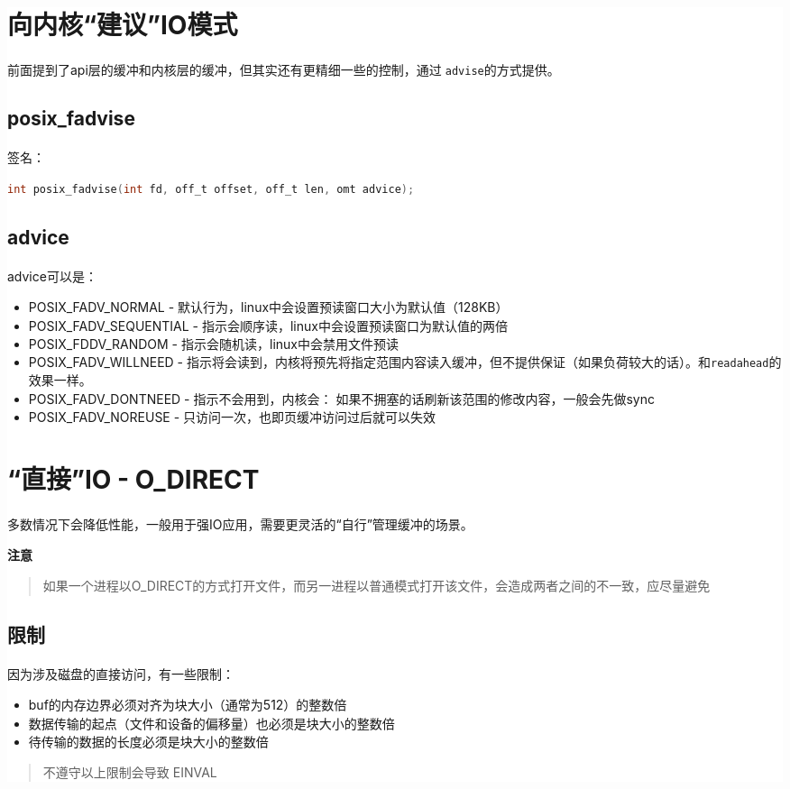
# 向内核“建议”IO模式
前面提到了api层的缓冲和内核层的缓冲，但其实还有更精细一些的控制，通过 `advise`的方式提供。

## posix_fadvise
签名：
```c
int posix_fadvise(int fd, off_t offset, off_t len, omt advice);
```

## advice
advice可以是：
* POSIX_FADV_NORMAL - 默认行为，linux中会设置预读窗口大小为默认值（128KB）
* POSIX_FADV_SEQUENTIAL - 指示会顺序读，linux中会设置预读窗口为默认值的两倍
* POSIX_FDDV_RANDOM - 指示会随机读，linux中会禁用文件预读
* POSIX_FADV_WILLNEED - 指示将会读到，内核将预先将指定范围内容读入缓冲，但不提供保证（如果负荷较大的话）。和`readahead`的效果一样。
* POSIX_FADV_DONTNEED - 指示不会用到，内核会： 如果不拥塞的话刷新该范围的修改内容，一般会先做sync
* POSIX_FADV_NOREUSE - 只访问一次，也即页缓冲访问过后就可以失效


# “直接”IO - O_DIRECT
多数情况下会降低性能，一般用于强IO应用，需要更灵活的“自行”管理缓冲的场景。

**注意**
> 如果一个进程以O_DIRECT的方式打开文件，而另一进程以普通模式打开该文件，会造成两者之间的不一致，应尽量避免

## 限制
因为涉及磁盘的直接访问，有一些限制：
* buf的内存边界必须对齐为块大小（通常为512）的整数倍
* 数据传输的起点（文件和设备的偏移量）也必须是块大小的整数倍
* 待传输的数据的长度必须是块大小的整数倍

> 不遵守以上限制会导致 EINVAL
